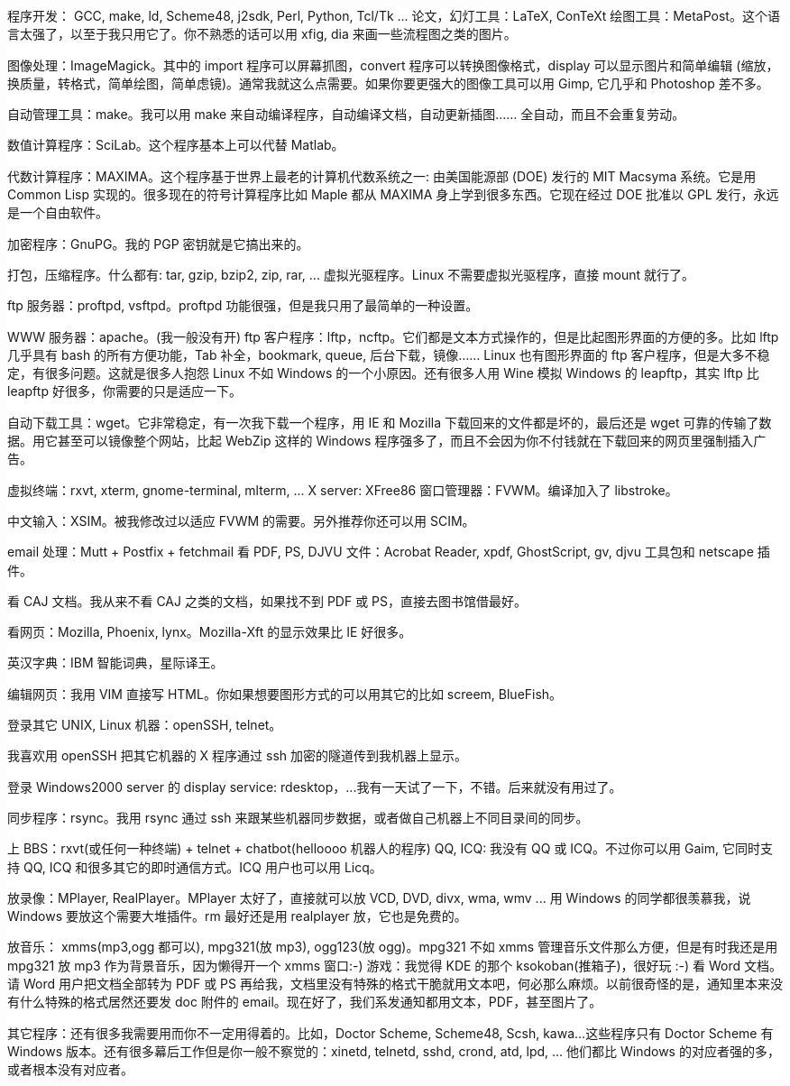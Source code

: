 程序开发： GCC, make, ld, Scheme48, j2sdk, Perl, Python, Tcl/Tk ... 论文，幻灯工具：LaTeX, ConTeXt 绘图工具：MetaPost。这个语言太强了，以至于我只用它了。你不熟悉的话可以用 xfig, dia 来画一些流程图之类的图片。

图像处理：ImageMagick。其中的 import 程序可以屏幕抓图，convert 程序可以转换图像格式，display 可以显示图片和简单编辑 (缩放，换质量，转格式，简单绘图，简单虑镜)。通常我就这么点需要。如果你要更强大的图像工具可以用 Gimp, 它几乎和 Photoshop 差不多。

自动管理工具：make。我可以用 make 来自动编译程序，自动编译文档，自动更新插图…… 全自动，而且不会重复劳动。

数值计算程序：SciLab。这个程序基本上可以代替 Matlab。

代数计算程序：MAXIMA。这个程序基于世界上最老的计算机代数系统之一: 由美国能源部 (DOE) 发行的 MIT Macsyma 系统。它是用 Common Lisp 实现的。很多现在的符号计算程序比如 Maple 都从 MAXIMA 身上学到很多东西。它现在经过 DOE 批准以 GPL 发行，永远是一个自由软件。

加密程序：GnuPG。我的 PGP 密钥就是它搞出来的。

打包，压缩程序。什么都有: tar, gzip, bzip2, zip, rar, ... 虚拟光驱程序。Linux 不需要虚拟光驱程序，直接 mount 就行了。

ftp 服务器：proftpd, vsftpd。proftpd 功能很强，但是我只用了最简单的一种设置。

WWW 服务器：apache。(我一般没有开) ftp 客户程序：lftp，ncftp。它们都是文本方式操作的，但是比起图形界面的方便的多。比如 lftp 几乎具有 bash 的所有方便功能，Tab 补全，bookmark, queue, 后台下载，镜像…… Linux 也有图形界面的 ftp 客户程序，但是大多不稳定，有很多问题。这就是很多人抱怨 Linux 不如 Windows 的一个小原因。还有很多人用 Wine 模拟 Windows 的 leapftp，其实 lftp 比 leapftp 好很多，你需要的只是适应一下。

自动下载工具：wget。它非常稳定，有一次我下载一个程序，用 IE 和 Mozilla 下载回来的文件都是坏的，最后还是 wget 可靠的传输了数据。用它甚至可以镜像整个网站，比起 WebZip 这样的 Windows 程序强多了，而且不会因为你不付钱就在下载回来的网页里强制插入广告。

虚拟终端：rxvt, xterm, gnome-terminal, mlterm, ... X server: XFree86 窗口管理器：FVWM。编译加入了 libstroke。

中文输入：XSIM。被我修改过以适应 FVWM 的需要。另外推荐你还可以用 SCIM。

email 处理：Mutt + Postfix + fetchmail 看 PDF, PS, DJVU 文件：Acrobat Reader, xpdf, GhostScript, gv, djvu 工具包和 netscape 插件。

看 CAJ 文档。我从来不看 CAJ 之类的文档，如果找不到 PDF 或 PS，直接去图书馆借最好。

看网页：Mozilla, Phoenix, lynx。Mozilla-Xft 的显示效果比 IE 好很多。

英汉字典：IBM 智能词典，星际译王。

编辑网页：我用 VIM 直接写 HTML。你如果想要图形方式的可以用其它的比如 screem, BlueFish。

登录其它 UNIX, Linux 机器：openSSH, telnet。

我喜欢用 openSSH 把其它机器的 X 程序通过 ssh 加密的隧道传到我机器上显示。

登录 Windows2000 server 的 display service: rdesktop，...我有一天试了一下，不错。后来就没有用过了。

同步程序：rsync。我用 rsync 通过 ssh 来跟某些机器同步数据，或者做自己机器上不同目录间的同步。

上 BBS：rxvt(或任何一种终端) + telnet + chatbot(helloooo 机器人的程序) QQ, ICQ: 我没有 QQ 或 ICQ。不过你可以用 Gaim, 它同时支持 QQ, ICQ 和很多其它的即时通信方式。ICQ 用户也可以用 Licq。

放录像：MPlayer, RealPlayer。MPlayer 太好了，直接就可以放 VCD, DVD, divx, wma, wmv ... 用 Windows 的同学都很羡慕我，说 Windows 要放这个需要大堆插件。rm 最好还是用 realplayer 放，它也是免费的。

放音乐： xmms(mp3,ogg 都可以), mpg321(放 mp3), ogg123(放 ogg)。mpg321 不如 xmms 管理音乐文件那么方便，但是有时我还是用 mpg321 放 mp3 作为背景音乐，因为懒得开一个 xmms 窗口:-) 游戏：我觉得 KDE 的那个 ksokoban(推箱子)，很好玩 :-) 看 Word 文档。请 Word 用户把文档全部转为 PDF 或 PS 再给我，文档里没有特殊的格式干脆就用文本吧，何必那么麻烦。以前很奇怪的是，通知里本来没有什么特殊的格式居然还要发 doc 附件的 email。现在好了，我们系发通知都用文本，PDF，甚至图片了。

其它程序：还有很多我需要用而你不一定用得着的。比如，Doctor Scheme, Scheme48, Scsh, kawa...这些程序只有 Doctor Scheme 有 Windows 版本。还有很多幕后工作但是你一般不察觉的：xinetd, telnetd, sshd, crond, atd, lpd, ... 他们都比 Windows 的对应者强的多，或者根本没有对应者。
